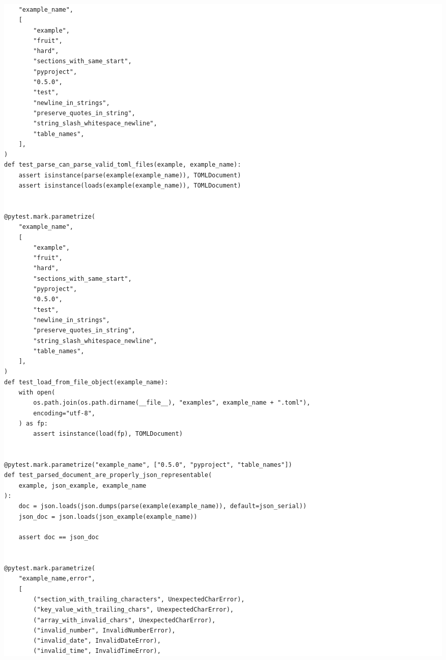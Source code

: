 ```
    "example_name",
    [
        "example",
        "fruit",
        "hard",
        "sections_with_same_start",
        "pyproject",
        "0.5.0",
        "test",
        "newline_in_strings",
        "preserve_quotes_in_string",
        "string_slash_whitespace_newline",
        "table_names",
    ],
)
def test_parse_can_parse_valid_toml_files(example, example_name):
    assert isinstance(parse(example(example_name)), TOMLDocument)
    assert isinstance(loads(example(example_name)), TOMLDocument)


@pytest.mark.parametrize(
    "example_name",
    [
        "example",
        "fruit",
        "hard",
        "sections_with_same_start",
        "pyproject",
        "0.5.0",
        "test",
        "newline_in_strings",
        "preserve_quotes_in_string",
        "string_slash_whitespace_newline",
        "table_names",
    ],
)
def test_load_from_file_object(example_name):
    with open(
        os.path.join(os.path.dirname(__file__), "examples", example_name + ".toml"),
        encoding="utf-8",
    ) as fp:
        assert isinstance(load(fp), TOMLDocument)


@pytest.mark.parametrize("example_name", ["0.5.0", "pyproject", "table_names"])
def test_parsed_document_are_properly_json_representable(
    example, json_example, example_name
):
    doc = json.loads(json.dumps(parse(example(example_name)), default=json_serial))
    json_doc = json.loads(json_example(example_name))

    assert doc == json_doc


@pytest.mark.parametrize(
    "example_name,error",
    [
        ("section_with_trailing_characters", UnexpectedCharError),
        ("key_value_with_trailing_chars", UnexpectedCharError),
        ("array_with_invalid_chars", UnexpectedCharError),
        ("invalid_number", InvalidNumberError),
        ("invalid_date", InvalidDateError),
        ("invalid_time", InvalidTimeError),
```